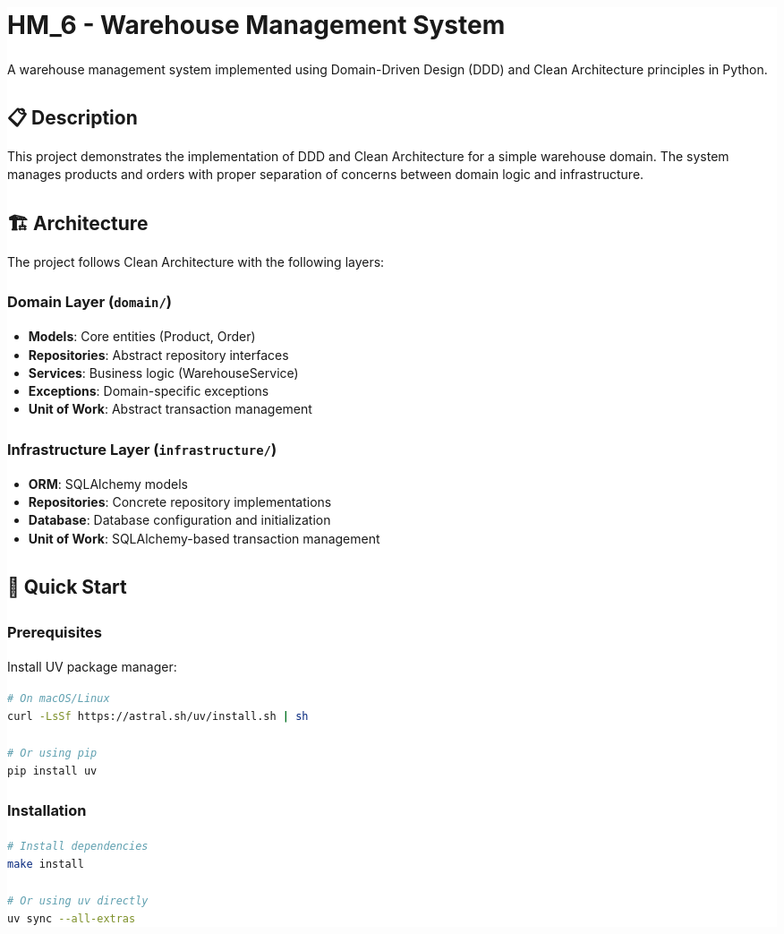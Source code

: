 # HM_6 - Warehouse Management System

A warehouse management system implemented using Domain-Driven Design (DDD) and Clean Architecture principles in Python.

## 📋 Description

This project demonstrates the implementation of DDD and Clean Architecture for a simple warehouse domain. The system manages products and orders with proper separation of concerns between domain logic and infrastructure.

## 🏗️ Architecture

The project follows Clean Architecture with the following layers:

### Domain Layer (`domain/`)
- **Models**: Core entities (Product, Order)
- **Repositories**: Abstract repository interfaces
- **Services**: Business logic (WarehouseService)
- **Exceptions**: Domain-specific exceptions
- **Unit of Work**: Abstract transaction management

### Infrastructure Layer (`infrastructure/`)
- **ORM**: SQLAlchemy models
- **Repositories**: Concrete repository implementations
- **Database**: Database configuration and initialization
- **Unit of Work**: SQLAlchemy-based transaction management

## 🚀 Quick Start

### Prerequisites

Install UV package manager:
```bash
# On macOS/Linux
curl -LsSf https://astral.sh/uv/install.sh | sh

# Or using pip
pip install uv
```

### Installation

```bash
# Install dependencies
make install

# Or using uv directly
uv sync --all-extras
```
